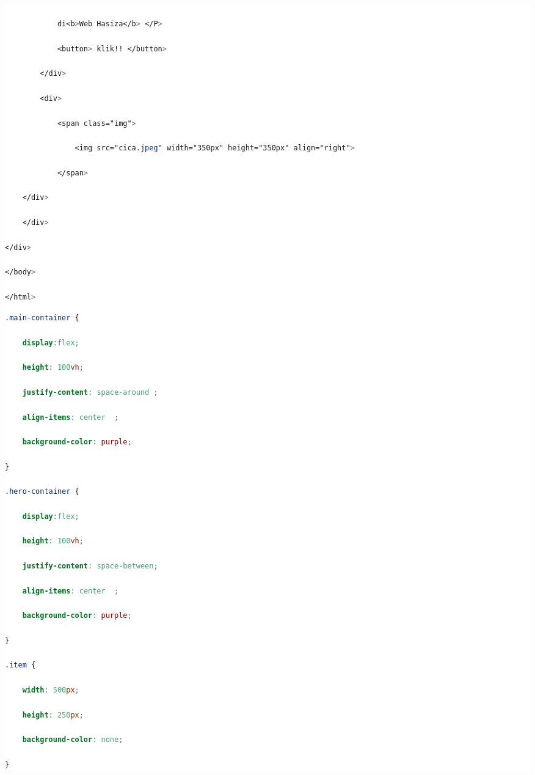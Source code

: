 ```css

            di<b>Web Hasiza</b> </P>

            <button> klik!! </button>

        </div>

        <div>

            <span class="img">

                <img src="cica.jpeg" width="350px" height="350px" align="right">

            </span>

    </div>

    </div>

</div>

</body>

</html>
```

```css
.main-container {

    display:flex;

    height: 100vh;

    justify-content: space-around ;

    align-items: center  ;

    background-color: purple;

}

.hero-container {

    display:flex;

    height: 100vh;

    justify-content: space-between;

    align-items: center  ;

    background-color: purple;

}

.item {

    width: 500px;

    height: 250px;

    background-color: none;

}
```